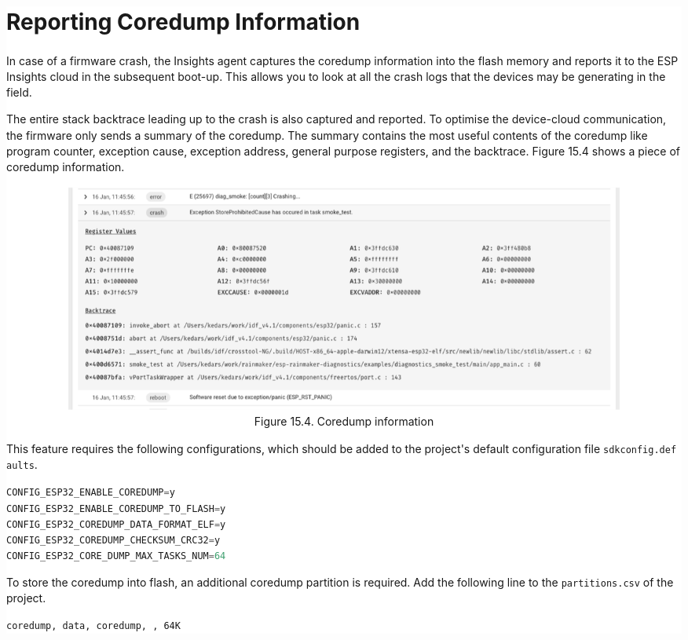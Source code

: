 # Reporting Coredump Information

In case of a firmware crash, the Insights agent captures the coredump
information into the flash memory and reports it to the ESP Insights
cloud in the subsequent boot-up. This allows you to look at all the
crash logs that the devices may be generating in the field.

The entire stack backtrace leading up to the crash is also captured and
reported. To optimise the device-cloud communication, the firmware only
sends a summary of the coredump. The summary contains the most useful
contents of the coredump like program counter, exception cause,
exception address, general purpose registers, and the backtrace. Figure
15.4 shows a piece of coredump information.

<figure align="center">
    <img src="../../Pics/D15Z/15-4.png" width="90%">
    <figcaption>Figure 15.4. Coredump information</figcaption>
</figure>

This feature requires the following configurations, which should be added to the project's default configuration file `sdkconfig.defaults`.

```c
CONFIG_ESP32_ENABLE_COREDUMP=y
CONFIG_ESP32_ENABLE_COREDUMP_TO_FLASH=y
CONFIG_ESP32_COREDUMP_DATA_FORMAT_ELF=y
CONFIG_ESP32_COREDUMP_CHECKSUM_CRC32=y
CONFIG_ESP32_CORE_DUMP_MAX_TASKS_NUM=64
```

To store the coredump into flash, an additional coredump partition is required. Add the following line to the `partitions.csv` of the project.

```csv
coredump, data, coredump, , 64K
```
